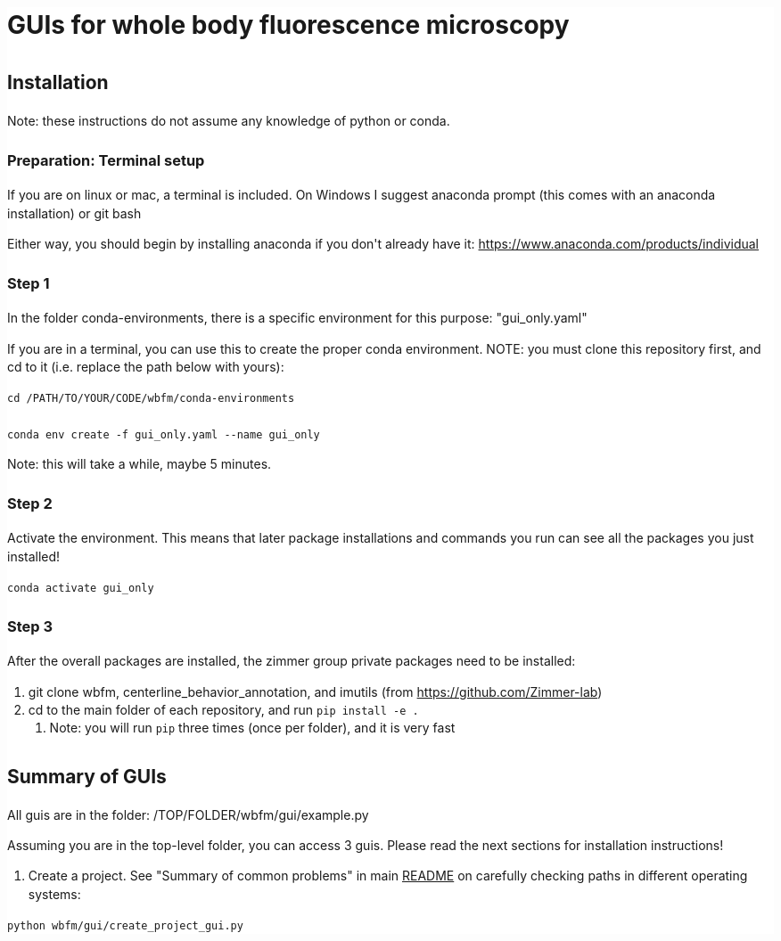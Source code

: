 # GUIs for whole body fluorescence microscopy

## Installation

Note: these instructions do not assume any knowledge of python or conda.


### Preparation: Terminal setup

If you are on linux or mac, a terminal is included. 
On Windows I suggest anaconda prompt (this comes with an anaconda installation) or git bash

Either way, you should begin by installing anaconda if you don't already have it:
https://www.anaconda.com/products/individual

### Step 1
In the folder conda-environments, there is a specific environment for this purpose: "gui_only.yaml"

If you are in a terminal, you can use this to create the proper conda environment. 
NOTE: you must clone this repository first, and cd to it (i.e. replace the path below with yours):

```commandline
cd /PATH/TO/YOUR/CODE/wbfm/conda-environments

conda env create -f gui_only.yaml --name gui_only
```

Note: this will take a while, maybe 5 minutes.

### Step 2

Activate the environment. This means that later package installations and commands you run can see all the packages you just installed!

```commandline
conda activate gui_only
```

### Step 3
After the overall packages are installed, the zimmer group private packages need to be installed:

1. git clone wbfm, centerline_behavior_annotation, and imutils (from https://github.com/Zimmer-lab)
2. cd to the main folder of each repository, and run ```pip install -e .```
   1. Note: you will run ```pip``` three times (once per folder), and it is very fast


## Summary of GUIs

All guis are in the folder: /TOP/FOLDER/wbfm/gui/example.py

Assuming you are in the top-level folder, you can access 3 guis. Please read the next sections for installation instructions!

1. Create a project. See "Summary of common problems" in main [README](../../README.md) on carefully checking paths in different operating systems:
```bash
python wbfm/gui/create_project_gui.py
```
